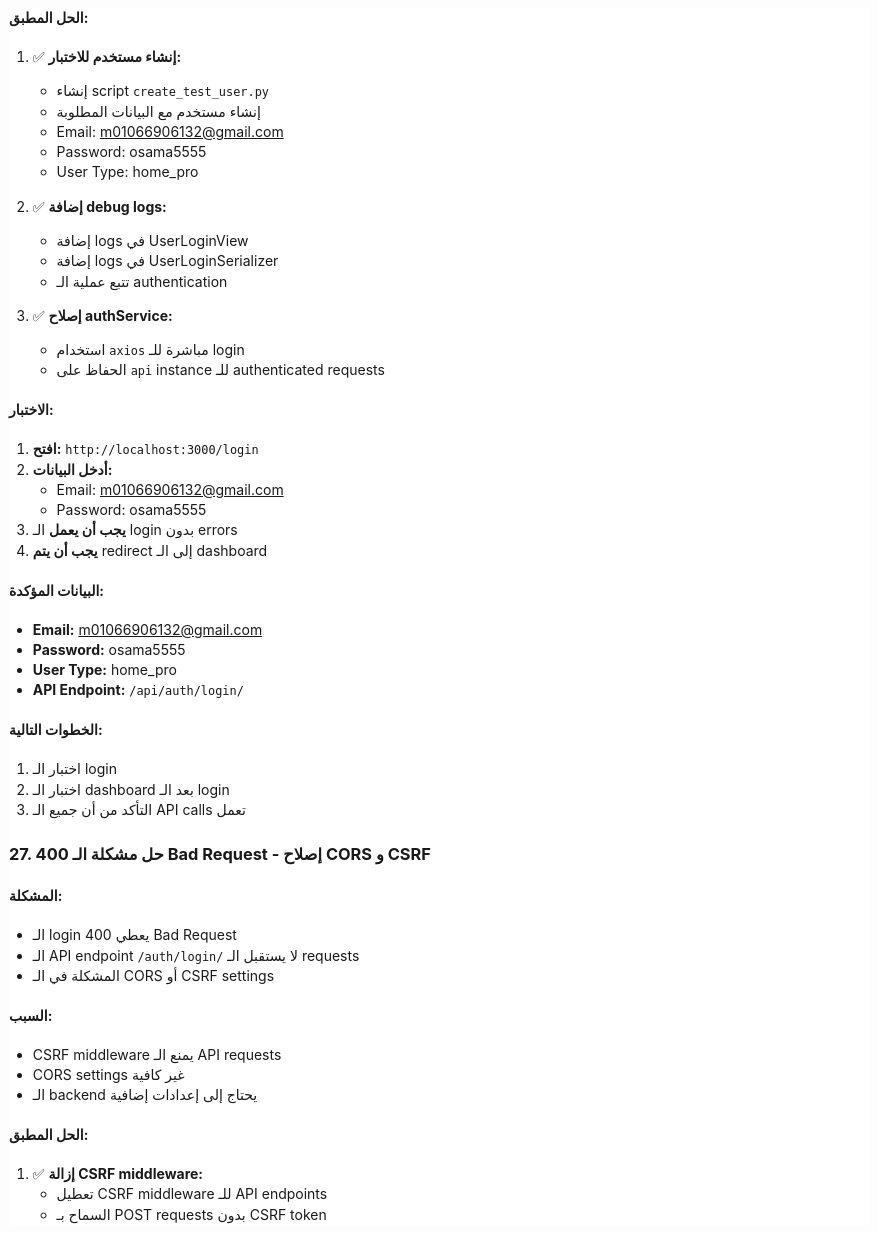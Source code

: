 #### الحل المطبق:
1. ✅ **إنشاء مستخدم للاختبار:**
   - إنشاء script `create_test_user.py`
   - إنشاء مستخدم مع البيانات المطلوبة
   - Email: m01066906132@gmail.com
   - Password: osama5555
   - User Type: home_pro

2. ✅ **إضافة debug logs:**
   - إضافة logs في UserLoginView
   - إضافة logs في UserLoginSerializer
   - تتبع عملية الـ authentication

3. ✅ **إصلاح authService:**
   - استخدام `axios` مباشرة للـ login
   - الحفاظ على `api` instance للـ authenticated requests

#### الاختبار:
1. **افتح:** `http://localhost:3000/login`
2. **أدخل البيانات:**
   - Email: m01066906132@gmail.com
   - Password: osama5555
3. **يجب أن يعمل** الـ login بدون errors
4. **يجب أن يتم** redirect إلى الـ dashboard

#### البيانات المؤكدة:
- **Email:** m01066906132@gmail.com
- **Password:** osama5555
- **User Type:** home_pro
- **API Endpoint:** `/api/auth/login/`

#### الخطوات التالية:
1. اختبار الـ login
2. اختبار الـ dashboard بعد الـ login
3. التأكد من أن جميع الـ API calls تعمل

### 27. حل مشكلة الـ 400 Bad Request - إصلاح CORS و CSRF

#### المشكلة:
- الـ login يعطي 400 Bad Request
- الـ API endpoint `/auth/login/` لا يستقبل الـ requests
- المشكلة في الـ CORS أو CSRF settings

#### السبب:
- CSRF middleware يمنع الـ API requests
- CORS settings غير كافية
- الـ backend يحتاج إلى إعدادات إضافية

#### الحل المطبق:
1. ✅ **إزالة CSRF middleware:**
   - تعطيل CSRF middleware للـ API endpoints
   - السماح بـ POST requests بدون CSRF token
